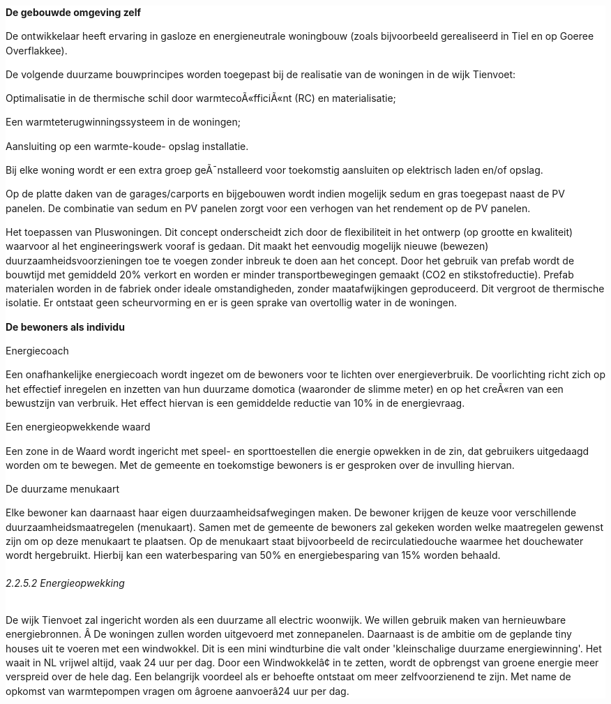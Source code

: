 **De gebouwde omgeving zelf**

De ontwikkelaar heeft ervaring in gasloze en energieneutrale woningbouw (zoals bijvoorbeeld gerealiseerd in Tiel en op Goeree Overflakkee).

De volgende duurzame bouwprincipes worden toegepast bij de realisatie van de woningen in de wijk Tienvoet:

Optimalisatie in de thermische schil door warmtecoÃ«fficiÃ«nt (RC) en materialisatie;

Een warmteterugwinningssysteem in de woningen;

Aansluiting op een warmte\-koude\- opslag installatie.

Bij elke woning wordt er een extra groep geÃ¯nstalleerd voor toekomstig aansluiten op elektrisch laden en/of opslag.

Op de platte daken van de garages/carports en bijgebouwen wordt indien mogelijk sedum en gras toegepast naast de PV panelen. De combinatie van sedum en PV panelen zorgt voor een verhogen van het rendement op de PV panelen.

Het toepassen van Pluswoningen. Dit concept onderscheidt zich door de flexibiliteit in het ontwerp (op grootte en kwaliteit) waarvoor al het engineeringswerk vooraf is gedaan. Dit maakt het eenvoudig mogelijk nieuwe (bewezen) duurzaamheidsvoorzieningen toe te voegen zonder inbreuk te doen aan het concept. Door het gebruik van prefab wordt de bouwtijd met gemiddeld 20% verkort en worden er minder transportbewegingen gemaakt (CO2 en stikstofreductie). Prefab materialen worden in de fabriek onder ideale omstandigheden, zonder maatafwijkingen geproduceerd. Dit vergroot de thermische isolatie. Er ontstaat geen scheurvorming en er is geen sprake van overtollig water in de woningen.

**De bewoners als individu**

Energiecoach

Een onafhankelijke energiecoach wordt ingezet om de bewoners voor te lichten over energieverbruik. De voorlichting richt zich op het effectief inregelen en inzetten van hun duurzame domotica (waaronder de slimme meter) en op het creÃ«ren van een bewustzijn van verbruik. Het effect hiervan is een gemiddelde reductie van 10% in de energievraag.

Een energieopwekkende waard

Een zone in de Waard wordt ingericht met speel\- en sporttoestellen die energie opwekken in de zin, dat gebruikers uitgedaagd worden om te bewegen. Met de gemeente en toekomstige bewoners is er gesproken over de invulling hiervan.

De duurzame menukaart

Elke bewoner kan daarnaast haar eigen duurzaamheidsafwegingen maken. De bewoner krijgen de keuze voor verschillende duurzaamheidsmaatregelen (menukaart). Samen met de gemeente de bewoners zal gekeken worden welke maatregelen gewenst zijn om op deze menukaart te plaatsen. Op de menukaart staat bijvoorbeeld de recirculatiedouche waarmee het douchewater wordt hergebruikt. Hierbij kan een waterbesparing van 50% en energiebesparing van 15% worden behaald.

###### 2\.2\.5\.2 Energieopwekking

De wijk Tienvoet zal ingericht worden als een duurzame all electric woonwijk. We willen gebruik maken van hernieuwbare energiebronnen. Â De woningen zullen worden uitgevoerd met zonnepanelen. Daarnaast is de ambitie om de geplande tiny houses uit te voeren met een windwokkel. Dit is een mini windturbine die valt onder 'kleinschalige duurzame energiewinning'. Het waait in NL vrijwel altijd, vaak 24 uur per dag. Door een Windwokkelâ¢ in te zetten, wordt de opbrengst van groene energie meer verspreid over de hele dag. Een belangrijk voordeel als er behoefte ontstaat om meer zelfvoorzienend te zijn. Met name de opkomst van warmtepompen vragen om âgroene aanvoerâ24 uur per dag.
